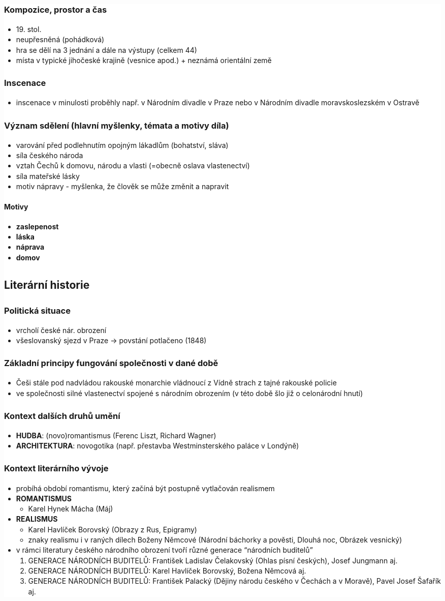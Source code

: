 ### Kompozice, prostor a čas

- 19\. stol.
- neupřesněná (pohádková)
- hra se dělí na 3 jednání a dále na výstupy (celkem 44)
- místa v typické jihočeské krajině (vesnice apod.) + neznámá orientální země

### Inscenace

- inscenace v minulosti proběhly např. v Národním divadle v Praze nebo v Národním divadle moravskoslezském v Ostravě

### Význam sdělení (hlavní myšlenky, témata a motivy díla)

- varování před podlehnutím opojným lákadlům (bohatství, sláva)
- síla českého národa
- vztah Čechů k domovu, národu a vlasti (=obecně oslava vlastenectví)
- síla mateřské lásky
- motiv nápravy - myšlenka, že člověk se může změnit a napravit

#### Motivy

- **zaslepenost**
- **láska**
- **náprava**
- **domov**

## Literární historie

### Politická situace

- vrcholí české nár. obrození
- všeslovanský sjezd v Praze → povstání potlačeno (1848)

### Základní principy fungování společnosti v dané době

- Češi stále pod nadvládou rakouské monarchie vládnoucí z Vídně strach z tajné rakouské policie
- ve společnosti silné vlastenectví spojené s národním obrozením (v této době šlo již o celonárodní hnutí)

### Kontext dalších druhů umění

- **HUDBA**: (novo)romantismus (Ferenc Liszt, Richard Wagner)
- **ARCHITEKTURA**: novogotika (např. přestavba Westminsterského paláce v Londýně)

### Kontext literárního vývoje

- probíhá období romantismu, který začíná být postupně vytlačován realismem
- **ROMANTISMUS**
    - Karel Hynek Mácha (Máj)
- **REALISMUS**
    - Karel Havlíček Borovský (Obrazy z Rus, Epigramy)
    - znaky realismu i v raných dílech Boženy Němcové (Národní báchorky a pověsti, Dlouhá noc, Obrázek vesnický)
- v rámci literatury českého národního obrození tvoří různé generace “národních buditelů”
    1. GENERACE NÁRODNÍCH BUDITELŮ: František Ladislav Čelakovský (Ohlas písní českých), Josef Jungmann aj.
    2. GENERACE NÁRODNÍCH BUDITELŮ: Karel Havlíček Borovský, Božena Němcová aj.
    3. GENERACE NÁRODNÍCH BUDITELŮ: František Palacký (Dějiny národu českého v Čechách a v Moravě), Pavel Josef Šafařík aj.
